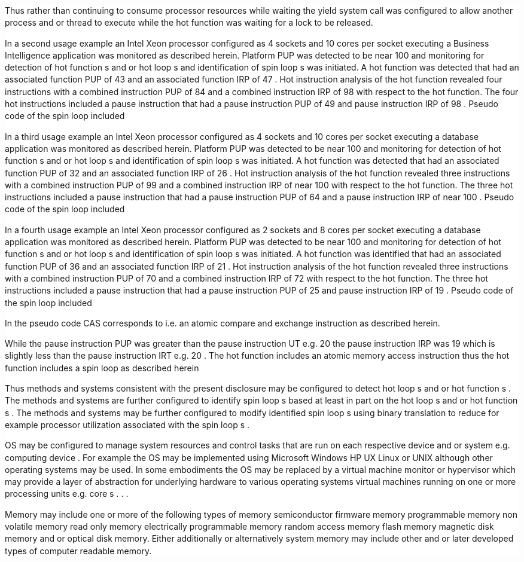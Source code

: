 Thus rather than continuing to consume processor resources while waiting the yield system call was configured to allow another process and or thread to execute while the hot function was waiting for a lock to be released.

In a second usage example an Intel Xeon processor configured as 4 sockets and 10 cores per socket executing a Business Intelligence application was monitored as described herein. Platform PUP was detected to be near 100 and monitoring for detection of hot function s and or hot loop s and identification of spin loop s was initiated. A hot function was detected that had an associated function PUP of 43 and an associated function IRP of 47 . Hot instruction analysis of the hot function revealed four instructions with a combined instruction PUP of 84 and a combined instruction IRP of 98 with respect to the hot function. The four hot instructions included a pause instruction that had a pause instruction PUP of 49 and pause instruction IRP of 98 . Pseudo code of the spin loop included 

In a third usage example an Intel Xeon processor configured as 4 sockets and 10 cores per socket executing a database application was monitored as described herein. Platform PUP was detected to be near 100 and monitoring for detection of hot function s and or hot loop s and identification of spin loop s was initiated. A hot function was detected that had an associated function PUP of 32 and an associated function IRP of 26 . Hot instruction analysis of the hot function revealed three instructions with a combined instruction PUP of 99 and a combined instruction IRP of near 100 with respect to the hot function. The three hot instructions included a pause instruction that had a pause instruction PUP of 64 and a pause instruction IRP of near 100 . Pseudo code of the spin loop included 

In a fourth usage example an Intel Xeon processor configured as 2 sockets and 8 cores per socket executing a database application was monitored as described herein. Platform PUP was detected to be near 100 and monitoring for detection of hot function s and or hot loop s and identification of spin loop s was initiated. A hot function was identified that had an associated function PUP of 36 and an associated function IRP of 21 . Hot instruction analysis of the hot function revealed three instructions with a combined instruction PUP of 70 and a combined instruction IRP of 72 with respect to the hot function. The three hot instructions included a pause instruction that had a pause instruction PUP of 25 and pause instruction IRP of 19 . Pseudo code of the spin loop included 

In the pseudo code CAS corresponds to i.e. an atomic compare and exchange instruction as described herein.

While the pause instruction PUP was greater than the pause instruction UT e.g. 20 the pause instruction IRP was 19 which is slightly less than the pause instruction IRT e.g. 20 . The hot function includes an atomic memory access instruction thus the hot function includes a spin loop as described herein

Thus methods and systems consistent with the present disclosure may be configured to detect hot loop s and or hot function s . The methods and systems are further configured to identify spin loop s based at least in part on the hot loop s and or hot function s . The methods and systems may be further configured to modify identified spin loop s using binary translation to reduce for example processor utilization associated with the spin loop s .

OS may be configured to manage system resources and control tasks that are run on each respective device and or system e.g. computing device . For example the OS may be implemented using Microsoft Windows HP UX Linux or UNIX although other operating systems may be used. In some embodiments the OS may be replaced by a virtual machine monitor or hypervisor which may provide a layer of abstraction for underlying hardware to various operating systems virtual machines running on one or more processing units e.g. core s . . . 

Memory may include one or more of the following types of memory semiconductor firmware memory programmable memory non volatile memory read only memory electrically programmable memory random access memory flash memory magnetic disk memory and or optical disk memory. Either additionally or alternatively system memory may include other and or later developed types of computer readable memory.
